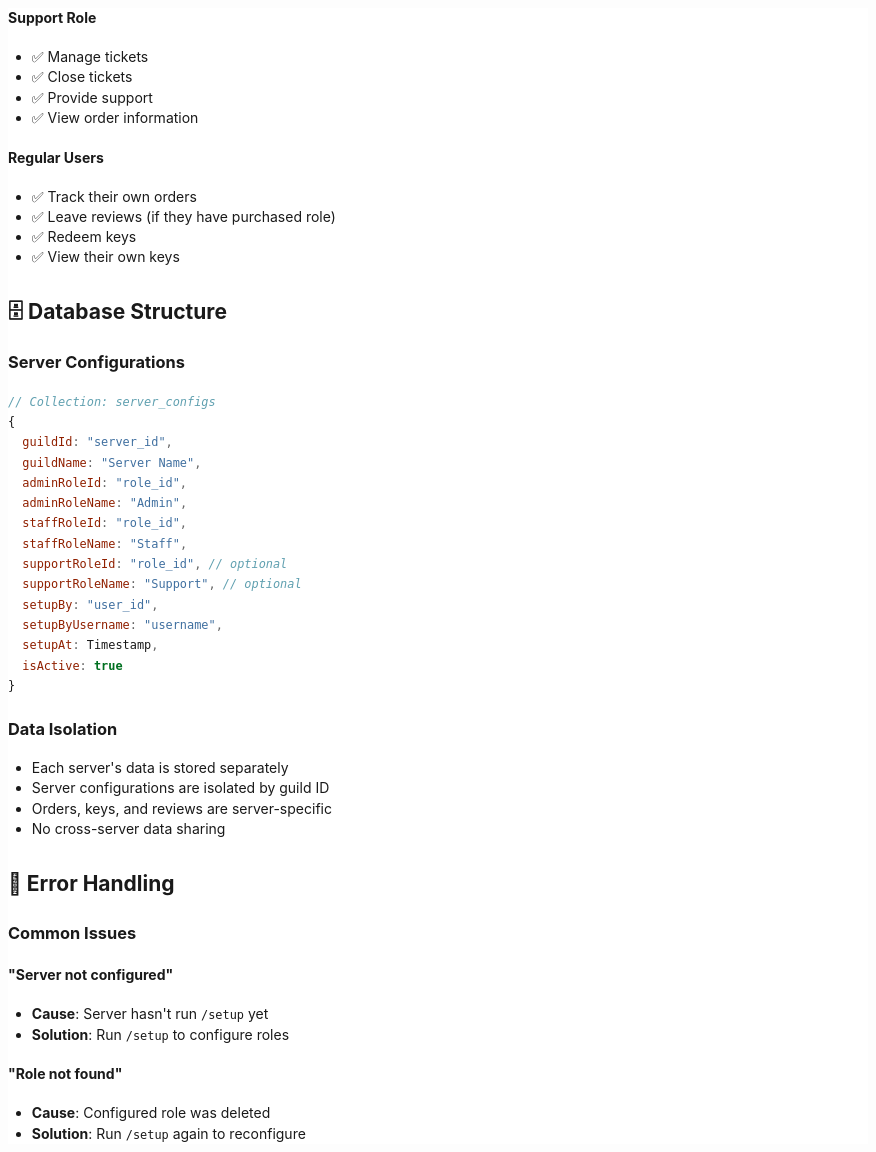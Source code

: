 #### **Support Role**
- ✅ Manage tickets
- ✅ Close tickets
- ✅ Provide support
- ✅ View order information

#### **Regular Users**
- ✅ Track their own orders
- ✅ Leave reviews (if they have purchased role)
- ✅ Redeem keys
- ✅ View their own keys

## 🗄️ Database Structure

### **Server Configurations**
```javascript
// Collection: server_configs
{
  guildId: "server_id",
  guildName: "Server Name",
  adminRoleId: "role_id",
  adminRoleName: "Admin",
  staffRoleId: "role_id", 
  staffRoleName: "Staff",
  supportRoleId: "role_id", // optional
  supportRoleName: "Support", // optional
  setupBy: "user_id",
  setupByUsername: "username",
  setupAt: Timestamp,
  isActive: true
}
```

### **Data Isolation**
- Each server's data is stored separately
- Server configurations are isolated by guild ID
- Orders, keys, and reviews are server-specific
- No cross-server data sharing

## 🚨 Error Handling

### **Common Issues**

#### **"Server not configured"**
- **Cause**: Server hasn't run `/setup` yet
- **Solution**: Run `/setup` to configure roles

#### **"Role not found"**
- **Cause**: Configured role was deleted
- **Solution**: Run `/setup` again to reconfigure
